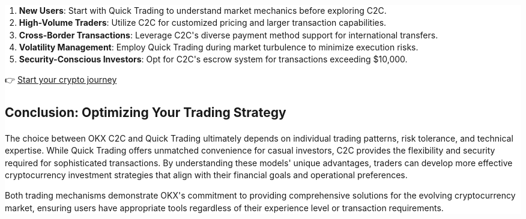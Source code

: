 1. **New Users**: Start with Quick Trading to understand market mechanics before exploring C2C.
2. **High-Volume Traders**: Utilize C2C for customized pricing and larger transaction capabilities.
3. **Cross-Border Transactions**: Leverage C2C's diverse payment method support for international transfers.
4. **Volatility Management**: Employ Quick Trading during market turbulence to minimize execution risks.
5. **Security-Conscious Investors**: Opt for C2C's escrow system for transactions exceeding $10,000.

👉 [Start your crypto journey](https://bit.ly/okx-bonus)

## Conclusion: Optimizing Your Trading Strategy

The choice between OKX C2C and Quick Trading ultimately depends on individual trading patterns, risk tolerance, and technical expertise. While Quick Trading offers unmatched convenience for casual investors, C2C provides the flexibility and security required for sophisticated transactions. By understanding these models' unique advantages, traders can develop more effective cryptocurrency investment strategies that align with their financial goals and operational preferences.

Both trading mechanisms demonstrate OKX's commitment to providing comprehensive solutions for the evolving cryptocurrency market, ensuring users have appropriate tools regardless of their experience level or transaction requirements.